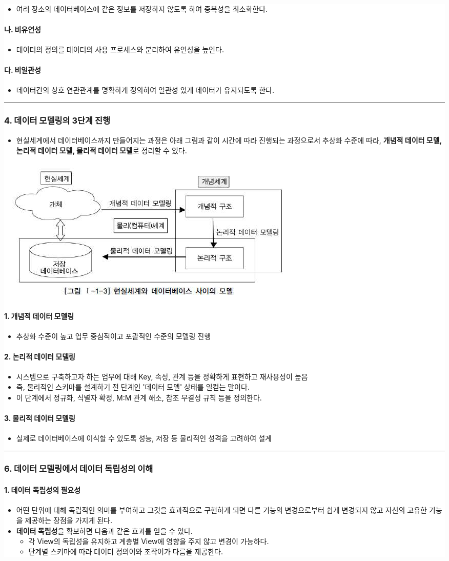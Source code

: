 - 여러 장소의 데이터베이스에 같은 정보를 저장하지 않도록 하여 중복성을 최소화한다.

#### 나. 비유연성

- 데이터의 정의를 데이터의 사용 프로세스와 분리하여 유연성을 높인다.

#### 다. 비일관성

- 데이터간의 상호 연관관계를 명확하게 정의하여 일관성 있게 데이터가 유지되도록 한다.

---

### 4. 데이터 모델링의 3단계 진행

- 현실세계에서 데이터베이스까지 만들어지는 과정은 아래 그림과 같이 시간에 따라 진행되는 과정으로서 추상화 수준에 따라, **개념적 데이터 모델, 논리적 데이터 모델, 물리적 데이터 모델**로 정리할 수 있다.

![](../img/1581334348481.PNG)

#### 1. 개념적 데이터 모델링

- 추상화 수준이 높고 업무 중심적이고 포괄적인 수준의 모델링 진행

#### 2. 논리적 데이터 모델링

- 시스템으로 구축하고자 하는 업무에 대해 Key, 속성, 관계 등을 정확하게 표현하고 재사용성이 높음
- 즉, 물리적인 스키마를 설계하기 전 단계인 '데이터 모델' 상태를 일컫는 말이다.
- 이 단계에서 정규화, 식별자 확정, M:M 관계 해소, 참조 무결성 규칙 등을 정의한다.

#### 3. 물리적 데이터 모델링

- 실제로 데이터베이스에 이식할 수 있도록 성능, 저장 등 물리적인 성격을 고려하여 설계

---

### 6. 데이터 모델링에서 데이터 독립성의 이해

#### 1. 데이터 독립성의 필요성

- 어떤 단위에 대해 독립적인 의미를 부여하고 그것을 효과적으로 구현하게 되면 다른 기능의 변경으로부터 쉽게 변경되지 않고 자신의 고유한 기능을 제공하는 장점을 가지게 된다.
- **데이터 독립성**을 확보하면 다음과 같은 효과를 얻을 수 있다.
  - 각 View의 독립성을 유지하고 계층별 View에 영향을 주지 않고 변경이 가능하다.
  - 단계별 스키마에 따라 데이터 정의어와 조작어가 다름을 제공한다.
